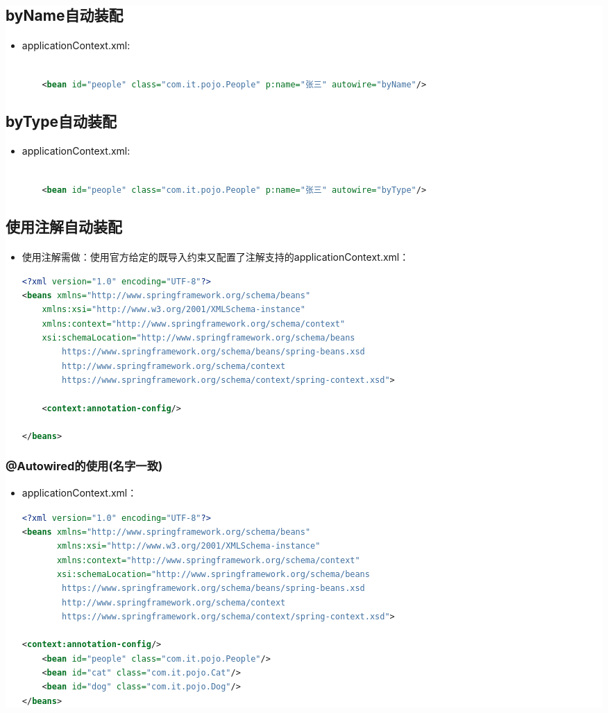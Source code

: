 ## byName自动装配

- applicationContext.xml:

  ```xml
  
      <bean id="people" class="com.it.pojo.People" p:name="张三" autowire="byName"/>
  ```

## byType自动装配

- applicationContext.xml:

  ```xml
  
      <bean id="people" class="com.it.pojo.People" p:name="张三" autowire="byType"/>
  ```

## 使用注解自动装配

- 使用注解需做：使用官方给定的既导入约束又配置了注解支持的applicationContext.xml：

  ```xml
  <?xml version="1.0" encoding="UTF-8"?>
  <beans xmlns="http://www.springframework.org/schema/beans"
      xmlns:xsi="http://www.w3.org/2001/XMLSchema-instance"
      xmlns:context="http://www.springframework.org/schema/context"
      xsi:schemaLocation="http://www.springframework.org/schema/beans
          https://www.springframework.org/schema/beans/spring-beans.xsd
          http://www.springframework.org/schema/context
          https://www.springframework.org/schema/context/spring-context.xsd">
  
      <context:annotation-config/>
  
  </beans>
  ```

### @Autowired的使用(名字一致)

- applicationContext.xml：

  ```xml
  <?xml version="1.0" encoding="UTF-8"?>
  <beans xmlns="http://www.springframework.org/schema/beans"
         xmlns:xsi="http://www.w3.org/2001/XMLSchema-instance"
         xmlns:context="http://www.springframework.org/schema/context"
         xsi:schemaLocation="http://www.springframework.org/schema/beans
          https://www.springframework.org/schema/beans/spring-beans.xsd
          http://www.springframework.org/schema/context
          https://www.springframework.org/schema/context/spring-context.xsd">
  
  <context:annotation-config/>
      <bean id="people" class="com.it.pojo.People"/>
      <bean id="cat" class="com.it.pojo.Cat"/>
      <bean id="dog" class="com.it.pojo.Dog"/>
  </beans>
  ```
